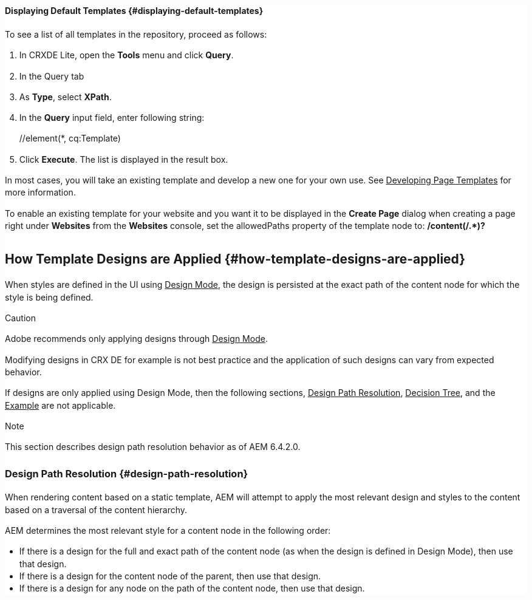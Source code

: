 #### Displaying Default Templates {#displaying-default-templates}

To see a list of all templates in the repository, proceed as follows:

1. In CRXDE Lite, open the **Tools** menu and click **Query**.

1. In the Query tab  
1. As **Type**, select **XPath**.
1. In the **Query** input field, enter following string:

   //element(&ast;, cq:Template)

1. Click **Execute**. The list is displayed in the result box.

In most cases, you will take an existing template and develop a new one for your own use. See [Developing Page Templates](#developing-page-templates) for more information.

To enable an existing template for your website and you want it to be displayed in the **Create Page** dialog when creating a page right under **Websites** from the **Websites** console, set the allowedPaths property of the template node to: **/content(/.&ast;)?**

## How Template Designs are Applied {#how-template-designs-are-applied}

When styles are defined in the UI using [Design Mode](/help/sites-authoring/default-components-designmode.md), the design is persisted at the exact path of the content node for which the style is being defined.

>[!CAUTION]
>
>Adobe recommends only applying designs through [Design Mode](/help/sites-authoring/default-components-designmode.md).
>
>Modifying designs in CRX DE for example is not best practice and the application of such designs can vary from expected behavior.

If designs are only applied using Design Mode, then the following sections, [Design Path Resolution](/help/sites-developing/page-templates-static.md#design-path-resolution), [Decision Tree](/help/sites-developing/page-templates-static.md#decision-tree), and the [Example](/help/sites-developing/page-templates-static.md#example) are not applicable.

>[!NOTE]
>
>This section describes design path resolution behavior as of AEM 6.4.2.0.

### Design Path Resolution {#design-path-resolution}

When rendering content based on a static template, AEM will attempt to apply the most relevant design and styles to the content based on a traversal of the content hierarchy.

AEM determines the most relevant style for a content node in the following order:

* If there is a design for the full and exact path of the content node (as when the design is defined in Design Mode), then use that design.  
* If there is a design for the content node of the parent, then use that design.
* If there is a design for any node on the path of the content node, then use that design.
